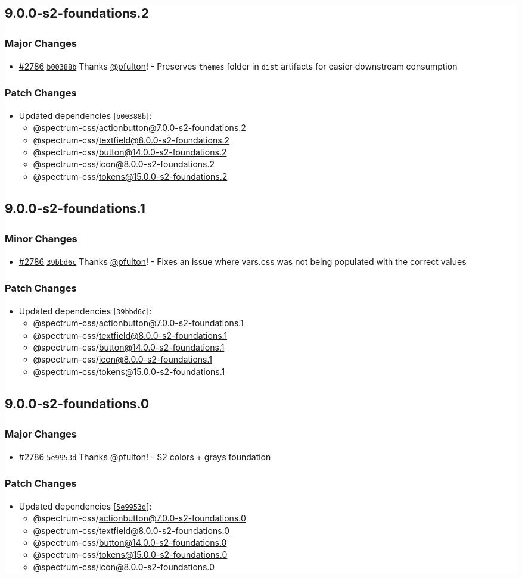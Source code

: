 ## 9.0.0-s2-foundations.2

### Major Changes

- [#2786](https://github.com/adobe/spectrum-css/pull/2786) [`b00388b`](https://github.com/adobe/spectrum-css/commit/b00388b3ab026989f261f7bcdd77699521f45d58) Thanks [@pfulton](https://github.com/pfulton)! - Preserves `themes` folder in `dist` artifacts for easier downstream consumption

### Patch Changes

- Updated dependencies [[`b00388b`](https://github.com/adobe/spectrum-css/commit/b00388b3ab026989f261f7bcdd77699521f45d58)]:
  - @spectrum-css/actionbutton@7.0.0-s2-foundations.2
  - @spectrum-css/textfield@8.0.0-s2-foundations.2
  - @spectrum-css/button@14.0.0-s2-foundations.2
  - @spectrum-css/icon@8.0.0-s2-foundations.2
  - @spectrum-css/tokens@15.0.0-s2-foundations.2

## 9.0.0-s2-foundations.1

### Minor Changes

- [#2786](https://github.com/adobe/spectrum-css/pull/2786) [`39bbd6c`](https://github.com/adobe/spectrum-css/commit/39bbd6cbb7eac7c71515ef2417554cb115eba00e) Thanks [@pfulton](https://github.com/pfulton)! - Fixes an issue where vars.css was not being populated with the correct values

### Patch Changes

- Updated dependencies [[`39bbd6c`](https://github.com/adobe/spectrum-css/commit/39bbd6cbb7eac7c71515ef2417554cb115eba00e)]:
  - @spectrum-css/actionbutton@7.0.0-s2-foundations.1
  - @spectrum-css/textfield@8.0.0-s2-foundations.1
  - @spectrum-css/button@14.0.0-s2-foundations.1
  - @spectrum-css/icon@8.0.0-s2-foundations.1
  - @spectrum-css/tokens@15.0.0-s2-foundations.1

## 9.0.0-s2-foundations.0

### Major Changes

- [#2786](https://github.com/adobe/spectrum-css/pull/2786) [`5e9953d`](https://github.com/adobe/spectrum-css/commit/5e9953d96806a5d1e769a343cd538e4af81916ce) Thanks [@pfulton](https://github.com/pfulton)! - S2 colors + grays foundation

### Patch Changes

- Updated dependencies [[`5e9953d`](https://github.com/adobe/spectrum-css/commit/5e9953d96806a5d1e769a343cd538e4af81916ce)]:
  - @spectrum-css/actionbutton@7.0.0-s2-foundations.0
  - @spectrum-css/textfield@8.0.0-s2-foundations.0
  - @spectrum-css/button@14.0.0-s2-foundations.0
  - @spectrum-css/tokens@15.0.0-s2-foundations.0
  - @spectrum-css/icon@8.0.0-s2-foundations.0
